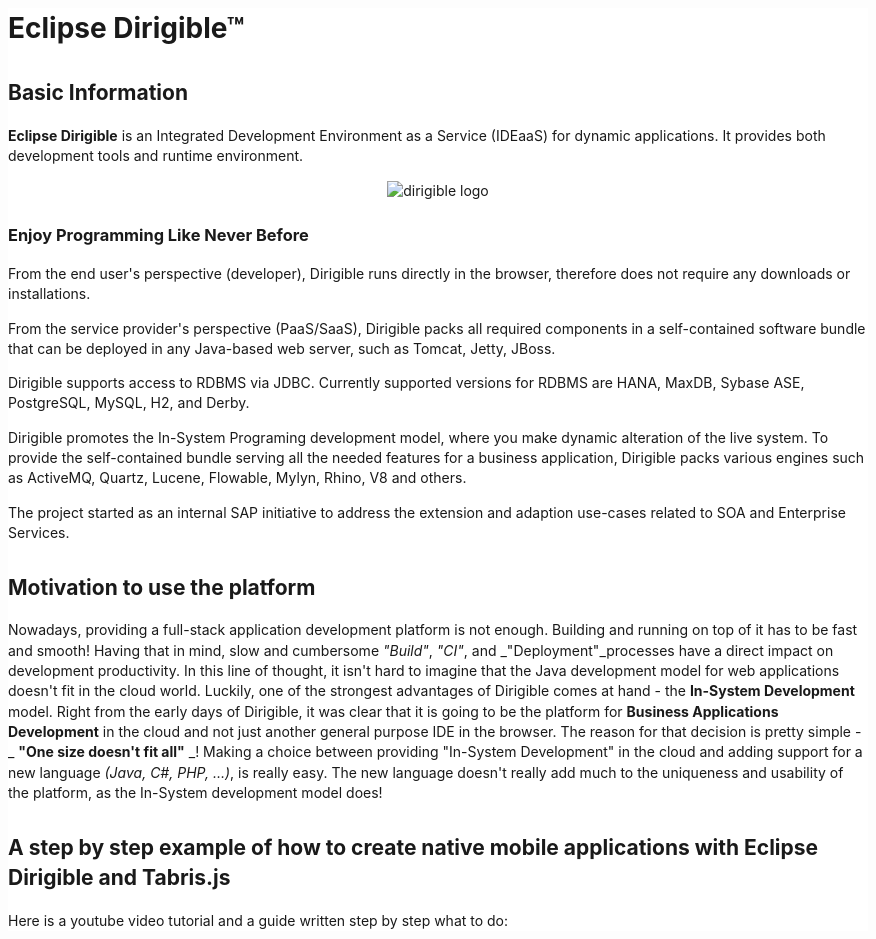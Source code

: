 # Eclipse Dirigible™

## Basic Information

**Eclipse Dirigible**  is an Integrated Development Environment as a Service (IDEaaS) for dynamic applications. It provides both development tools and runtime environment.

<p align="center">
  <img src="https://github.com/eclipse/dirigible/blob/master/logo/dirigible-logo-symbol.png" width="60%" alt="dirigible logo"/>
</p>

### Enjoy Programming Like Never Before

From the end user&#39;s perspective (developer), Dirigible runs directly in the browser, therefore does not require any downloads or installations.

From the service provider&#39;s perspective (PaaS/SaaS), Dirigible packs all required components in a self-contained software bundle that can be deployed in any Java-based web server, such as Tomcat, Jetty, JBoss.

Dirigible supports access to RDBMS via JDBC. Currently supported versions for RDBMS are HANA, MaxDB, Sybase ASE, PostgreSQL, MySQL, H2, and Derby.

Dirigible promotes the In-System Programing development model, where you make dynamic alteration of the live system. To provide the self-contained bundle serving all the needed features for a business application, Dirigible packs various engines such as ActiveMQ, Quartz, Lucene, Flowable, Mylyn, Rhino, V8 and others.

The project started as an internal SAP initiative to address the extension and adaption use-cases related to SOA and Enterprise Services.

## Motivation to use the platform

Nowadays, providing a full-stack application development platform is not enough. Building and running on top of it has to be fast and smooth! Having that in mind, slow and cumbersome _&quot;Build&quot;_, _&quot;CI&quot;_, and _&quot;Deployment&quot;_processes have a direct impact on development productivity. In this line of thought, it isn&#39;t hard to imagine that the Java development model for web applications doesn&#39;t fit in the cloud world. Luckily, one of the strongest advantages of Dirigible comes at hand - the  **In-System Development**  model. Right from the early days of Dirigible, it was clear that it is going to be the platform for  **Business Applications Development**  in the cloud and not just another general purpose IDE in the browser. The reason for that decision is pretty simple - _ **&quot;One size doesn&#39;t fit all&quot;** _! Making a choice between providing &quot;In-System Development&quot; in the cloud and adding support for a new language _(Java, C#, PHP, …)_, is really easy. The new language doesn&#39;t really add much to the uniqueness and usability of the platform, as the In-System development model does!

## A step by step example of how to create native mobile applications with Eclipse Dirigible and Tabris.js

Here is a youtube video tutorial and a guide written step by step what to do: 
